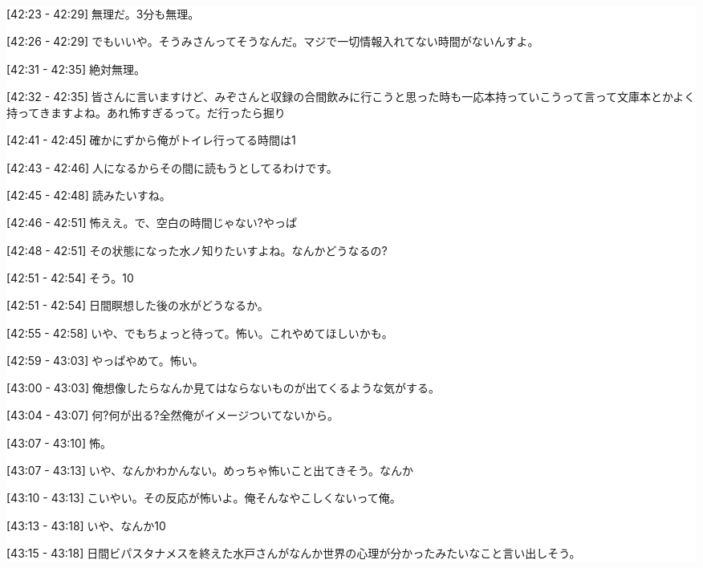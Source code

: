 [42:23 - 42:29]
無理だ。3分も無理。

[42:26 - 42:29]
でもいいや。そうみさんってそうなんだ。マジで一切情報入れてない時間がないんすよ。

[42:31 - 42:35]
絶対無理。

[42:32 - 42:35]
皆さんに言いますけど、みぞさんと収録の合間飲みに行こうと思った時も一応本持っていこうって言って文庫本とかよく持ってきますよね。あれ怖すぎるって。だ行ったら掘り

[42:41 - 42:45]
確かにずから俺がトイレ行ってる時間は1

[42:43 - 42:46]
人になるからその間に読もうとしてるわけです。

[42:45 - 42:48]
読みたいすね。

[42:46 - 42:51]
怖ええ。で、空白の時間じゃない?やっぱ

[42:48 - 42:51]
その状態になった水ノ知りたいすよね。なんかどうなるの?

[42:51 - 42:54]
そう。10

[42:51 - 42:54]
日間瞑想した後の水がどうなるか。

[42:55 - 42:58]
いや、でもちょっと待って。怖い。これやめてほしいかも。

[42:59 - 43:03]
やっぱやめて。怖い。

[43:00 - 43:03]
俺想像したらなんか見てはならないものが出てくるような気がする。

[43:04 - 43:07]
何?何が出る?全然俺がイメージついてないから。

[43:07 - 43:10]
怖。

[43:07 - 43:13]
いや、なんかわかんない。めっちゃ怖いこと出てきそう。なんか

[43:10 - 43:13]
こいやい。その反応が怖いよ。俺そんなやこしくないって俺。

[43:13 - 43:18]
いや、なんか10

[43:15 - 43:18]
日間ビパスタナメスを終えた水戸さんがなんか世界の心理が分かったみたいなこと言い出しそう。
